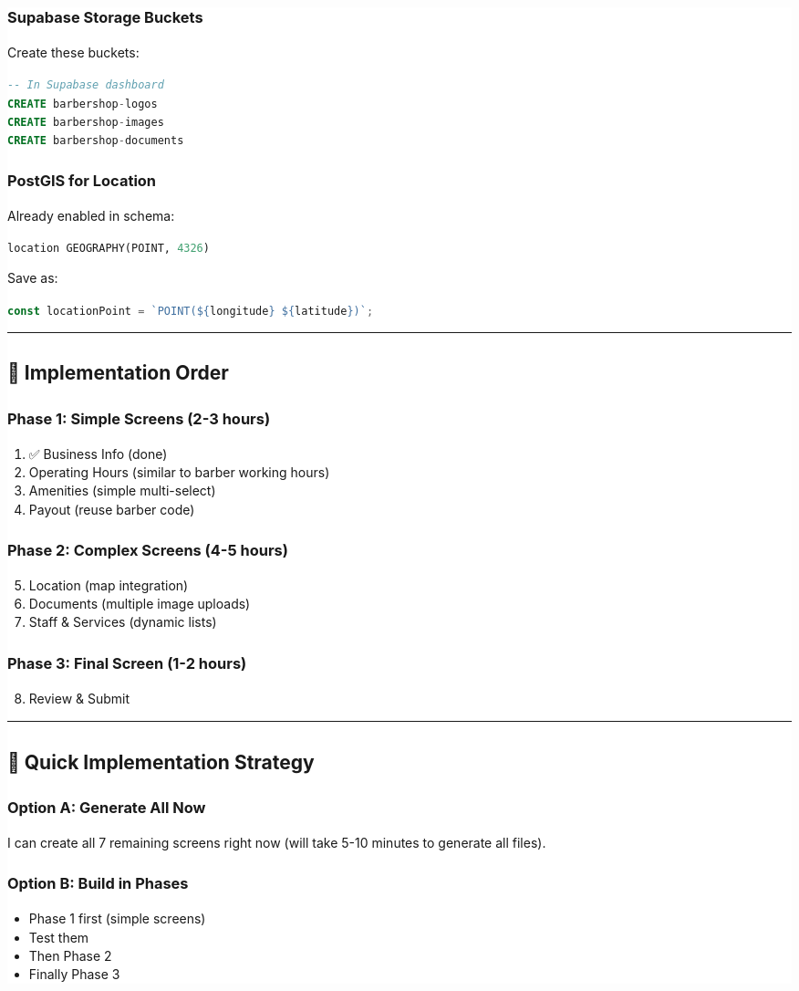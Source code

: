 ### Supabase Storage Buckets
Create these buckets:
```sql
-- In Supabase dashboard
CREATE barbershop-logos
CREATE barbershop-images  
CREATE barbershop-documents
```

### PostGIS for Location
Already enabled in schema:
```sql
location GEOGRAPHY(POINT, 4326)
```

Save as:
```typescript
const locationPoint = `POINT(${longitude} ${latitude})`;
```

---

## 📁 Implementation Order

### Phase 1: Simple Screens (2-3 hours)
1. ✅ Business Info (done)
2. Operating Hours (similar to barber working hours)
3. Amenities (simple multi-select)
4. Payout (reuse barber code)

### Phase 2: Complex Screens (4-5 hours)
5. Location (map integration)
6. Documents (multiple image uploads)
7. Staff & Services (dynamic lists)

### Phase 3: Final Screen (1-2 hours)
8. Review & Submit

---

## 🚀 Quick Implementation Strategy

### Option A: Generate All Now
I can create all 7 remaining screens right now (will take 5-10 minutes to generate all files).

### Option B: Build in Phases
- Phase 1 first (simple screens)
- Test them
- Then Phase 2
- Finally Phase 3
